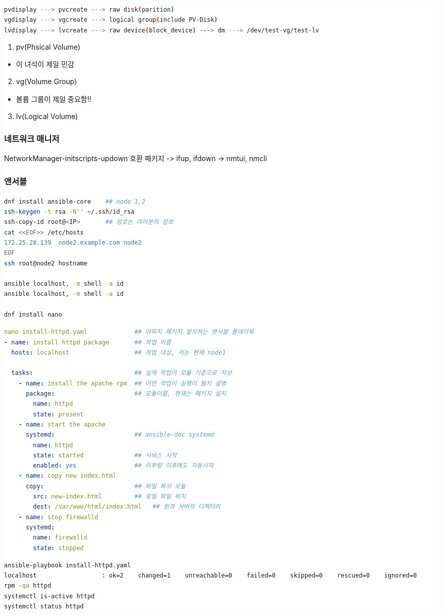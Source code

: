```bash
pvdisplay ---> pvcreate ---> raw disk(parition) 
vgdisplay ---> vgcreate ---> logical group(include PV-Disk)
lvdisplay ---> lvcreate ---> raw device(block_device) ---> dm ---> /dev/test-vg/test-lv
```

1. pv(Phsical Volume)
  - 이 녀석이 제일 민감
2. vg(Volume Group)
  - 볼륨 그룹이 제일 중요함!!
3. lv(Logical Volume)


### 네트워크 매니저

NetworkManager-initscripts-updown 호환 패키지
-> ifup, ifdown
-> nmtui, nmcli

### 앤서블 

```bash
dnf install ansible-core    ## node 1,2
ssh-keygen -t rsa -N'' ~/.ssh/id_rsa
ssh-copy-id root@<IP>       ## 암호는 여러분의 암호
cat <<EOF>> /etc/hosts
172.25.28.139  node2.example.com node2
EOF
ssh root@node2 hostname

ansible localhost, -m shell -a id
ansible localhost, -m shell -a id

dnf install nano
```

```yaml
nano install-httpd.yaml             ## 아파치 패키지 설치하는 앤서블 플레이북
- name: install httpd package       ## 작업 이름
  hosts: localhost                  ## 작업 대상, 저는 현재 node1

  tasks:                            ## 실제 작업이 모듈 기준으로 작성
    - name: install the apache rpm  ## 어떤 작업이 실행이 될지 설명
      package:                      ## 모듈이름, 현재는 패키지 설치
        name: httpd
        state: present
    - name: start the apache
      systemd:                      ## ansible-doc systemd
        name: httpd
        state: started              ## 서비스 시작
        enabled: yes                ## 리부팅 이후에도 자동시작
    - name: copy new index.html
      copy:                         ## 파일 복사 모듚
        src: new-index.html         ## 로컬 파일 위치
        dest: /var/www/html/index.html   ## 원격 서버의 디렉터리
    - name: stop firewalld
      systemd:
        name: firewalld
        state: stopped
```
```bash
ansible-playbook install-httpd.yaml
localhost                  : ok=2    changed=1    unreachable=0    failed=0    skipped=0    rescued=0    ignored=0
rpm -qa httpd
systemctl is-active httpd
systemctl status httpd 
```
